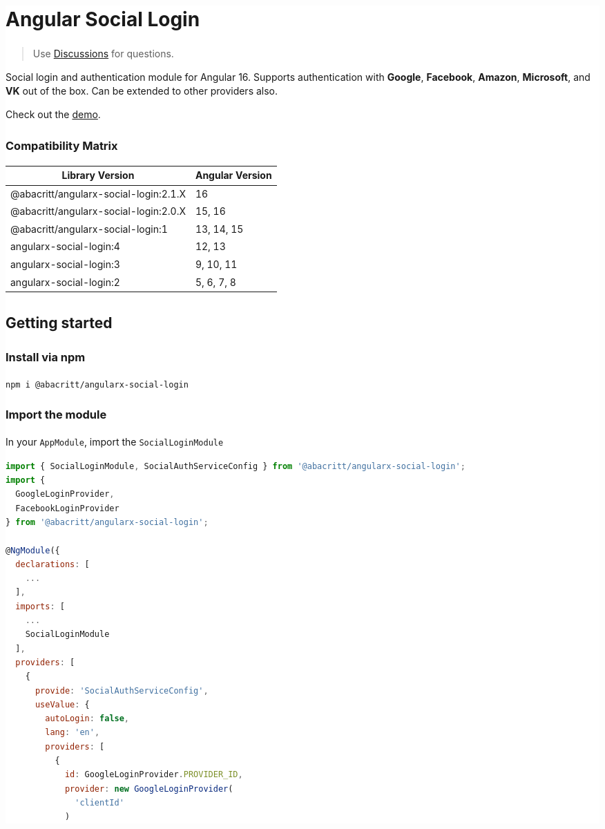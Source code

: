 # Angular Social Login

> Use [Discussions](https://github.com/abacritt/angularx-social-login/discussions) for questions.

Social login and authentication module for Angular 16. Supports authentication with **Google**, **Facebook**, **Amazon**, **Microsoft**, and **VK** out of the box. Can be extended to other
providers also.

Check out the [demo](https://abacritt.github.io/angularx-social-login/).

### Compatibility Matrix

| Library Version                       | Angular Version |
|---------------------------------------|-------------|
| @abacritt/angularx-social-login:2.1.X | 16          |
| @abacritt/angularx-social-login:2.0.X | 15, 16      |
| @abacritt/angularx-social-login:1     | 13, 14, 15  |
| angularx-social-login:4               | 12, 13      |
| angularx-social-login:3               | 9, 10, 11   |
| angularx-social-login:2               | 5, 6, 7, 8  |

## Getting started

### Install via npm

```sh
npm i @abacritt/angularx-social-login
```

### Import the module

In your `AppModule`, import the `SocialLoginModule`

```javascript
import { SocialLoginModule, SocialAuthServiceConfig } from '@abacritt/angularx-social-login';
import {
  GoogleLoginProvider,
  FacebookLoginProvider
} from '@abacritt/angularx-social-login';

@NgModule({
  declarations: [
    ...
  ],
  imports: [
    ...
    SocialLoginModule
  ],
  providers: [
    {
      provide: 'SocialAuthServiceConfig',
      useValue: {
        autoLogin: false,
        lang: 'en',
        providers: [
          {
            id: GoogleLoginProvider.PROVIDER_ID,
            provider: new GoogleLoginProvider(
              'clientId'
            )
```